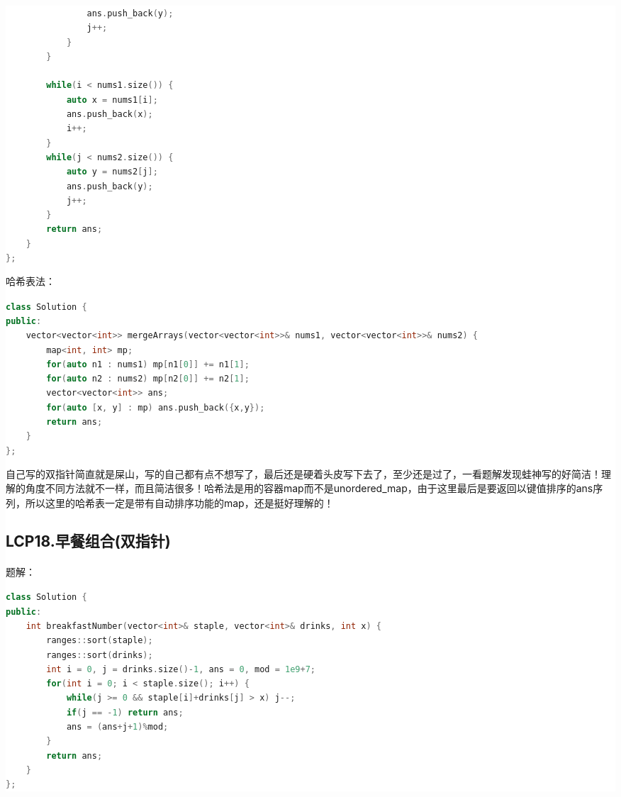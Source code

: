 ```cpp
                ans.push_back(y);
                j++;
            }
        }

        while(i < nums1.size()) {
            auto x = nums1[i];
            ans.push_back(x);
            i++;
        }
        while(j < nums2.size()) {
            auto y = nums2[j];
            ans.push_back(y);
            j++;
        }
        return ans;
    }
};
```



哈希表法：

```cpp
class Solution {
public:
    vector<vector<int>> mergeArrays(vector<vector<int>>& nums1, vector<vector<int>>& nums2) {
        map<int, int> mp;
        for(auto n1 : nums1) mp[n1[0]] += n1[1];
        for(auto n2 : nums2) mp[n2[0]] += n2[1];
        vector<vector<int>> ans;
        for(auto [x, y] : mp) ans.push_back({x,y});
        return ans;
    }
};
```

自己写的双指针简直就是屎山，写的自己都有点不想写了，最后还是硬着头皮写下去了，至少还是过了，一看题解发现蛙神写的好简洁！理解的角度不同方法就不一样，而且简洁很多！哈希法是用的容器map而不是unordered_map，由于这里最后是要返回以键值排序的ans序列，所以这里的哈希表一定是带有自动排序功能的map，还是挺好理解的！



##  LCP18.早餐组合(双指针)

题解：

```cpp
class Solution {
public:
    int breakfastNumber(vector<int>& staple, vector<int>& drinks, int x) {
        ranges::sort(staple);
        ranges::sort(drinks);
        int i = 0, j = drinks.size()-1, ans = 0, mod = 1e9+7;
        for(int i = 0; i < staple.size(); i++) {
            while(j >= 0 && staple[i]+drinks[j] > x) j--;
            if(j == -1) return ans;
            ans = (ans+j+1)%mod;
        }
        return ans;
    }
};
```
